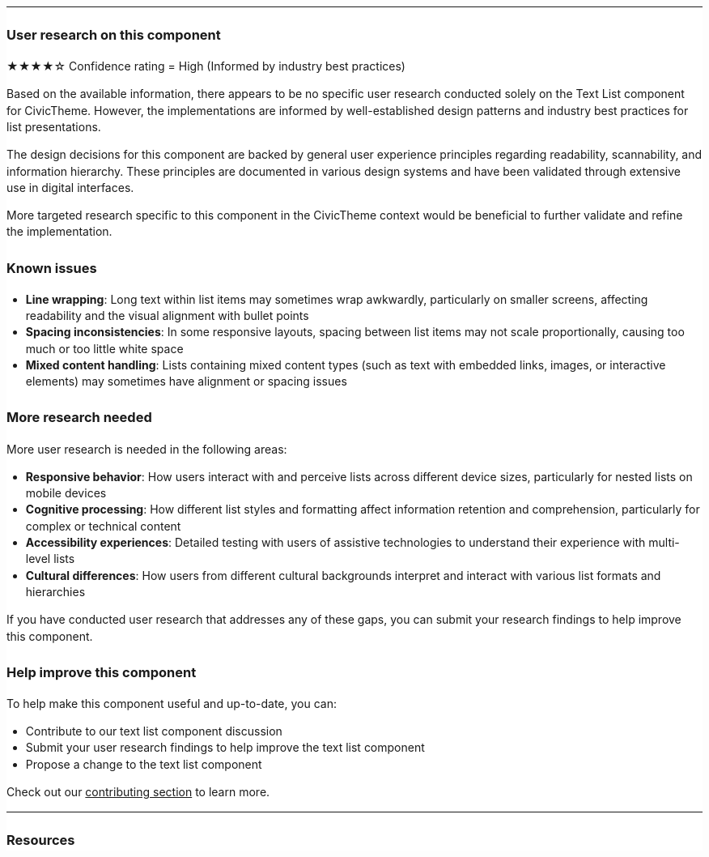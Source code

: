 ***

### User research on this component

★★★★☆ Confidence rating = High (Informed by industry best practices)

Based on the available information, there appears to be no specific user research conducted solely on the Text List component for CivicTheme. However, the implementations are informed by well-established design patterns and industry best practices for list presentations.

The design decisions for this component are backed by general user experience principles regarding readability, scannability, and information hierarchy. These principles are documented in various design systems and have been validated through extensive use in digital interfaces.

More targeted research specific to this component in the CivicTheme context would be beneficial to further validate and refine the implementation.

### Known issues

* **Line wrapping**: Long text within list items may sometimes wrap awkwardly, particularly on smaller screens, affecting readability and the visual alignment with bullet points
* **Spacing inconsistencies**: In some responsive layouts, spacing between list items may not scale proportionally, causing too much or too little white space
* **Mixed content handling**: Lists containing mixed content types (such as text with embedded links, images, or interactive elements) may sometimes have alignment or spacing issues

### More research needed

More user research is needed in the following areas:

* **Responsive behavior**: How users interact with and perceive lists across different device sizes, particularly for nested lists on mobile devices
* **Cognitive processing**: How different list styles and formatting affect information retention and comprehension, particularly for complex or technical content
* **Accessibility experiences**: Detailed testing with users of assistive technologies to understand their experience with multi-level lists
* **Cultural differences**: How users from different cultural backgrounds interpret and interact with various list formats and hierarchies

If you have conducted user research that addresses any of these gaps, you can submit your research findings to help improve this component.

### Help improve this component

To help make this component useful and up-to-date, you can:

* Contribute to our text list component discussion
* Submit your user research findings to help improve the text list component
* Propose a change to the text list component

Check out our [contributing section](../../contributing/contribution-model.md) to learn more.

***

### Resources
